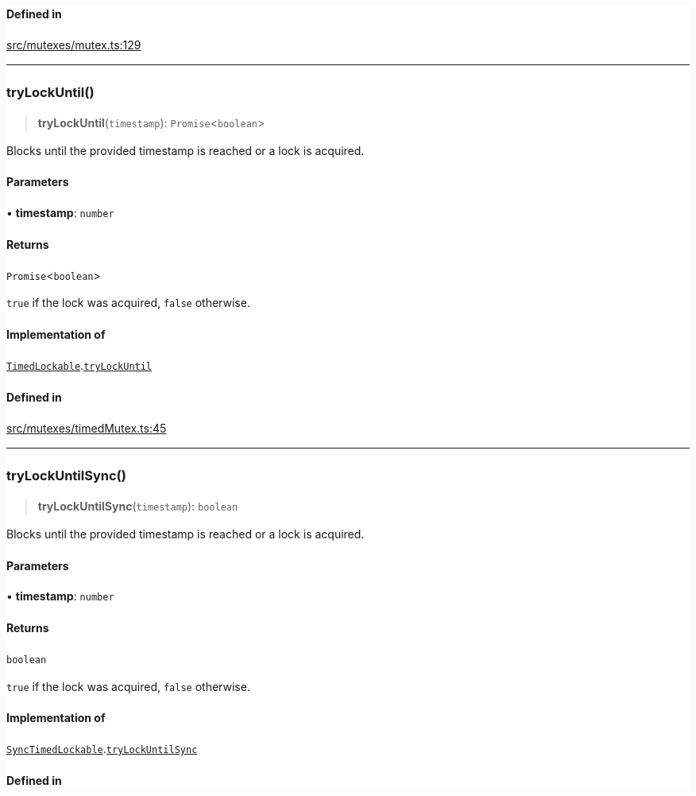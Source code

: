 #### Defined in

[src/mutexes/mutex.ts:129](https://github.com/havelessbemore/semafy/blob/cdfb44edc28a367e6c7c0367d952ab96ae7d9e6d/src/mutexes/mutex.ts#L129)

***

### tryLockUntil()

> **tryLockUntil**(`timestamp`): `Promise`\<`boolean`\>

Blocks until the provided timestamp is reached or a lock is acquired.

#### Parameters

• **timestamp**: `number`

#### Returns

`Promise`\<`boolean`\>

`true` if the lock was acquired, `false` otherwise.

#### Implementation of

[`TimedLockable`](../interfaces/TimedLockable.md).[`tryLockUntil`](../interfaces/TimedLockable.md#trylockuntil)

#### Defined in

[src/mutexes/timedMutex.ts:45](https://github.com/havelessbemore/semafy/blob/cdfb44edc28a367e6c7c0367d952ab96ae7d9e6d/src/mutexes/timedMutex.ts#L45)

***

### tryLockUntilSync()

> **tryLockUntilSync**(`timestamp`): `boolean`

Blocks until the provided timestamp is reached or a lock is acquired.

#### Parameters

• **timestamp**: `number`

#### Returns

`boolean`

`true` if the lock was acquired, `false` otherwise.

#### Implementation of

[`SyncTimedLockable`](../interfaces/SyncTimedLockable.md).[`tryLockUntilSync`](../interfaces/SyncTimedLockable.md#trylockuntilsync)

#### Defined in
